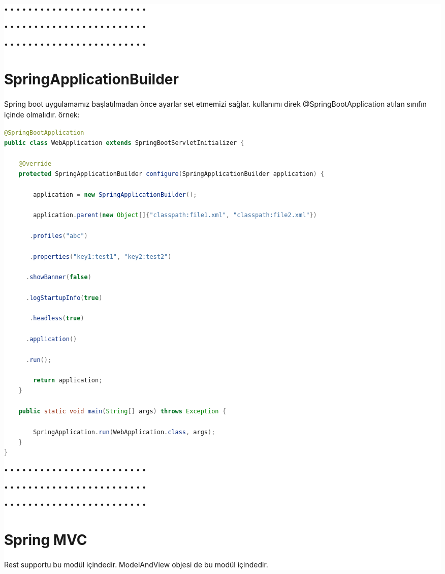 • • • • • • • • • • • • • • • • • • • • • • • •

• • • • • • • • • • • • • • • • • • • • • • • •

• • • • • • • • • • • • • • • • • • • • • • • •

# SpringApplicationBuilder
Spring boot uygulamamız başlatılmadan önce ayarlar set etmemizi sağlar. kullanımı direk @SpringBootApplication atılan sınıfın içinde olmalıdır. örnek:

```java
@SpringBootApplication
public class WebApplication extends SpringBootServletInitializer {

    @Override
    protected SpringApplicationBuilder configure(SpringApplicationBuilder application) {

        application = new SpringApplicationBuilder();

        application.parent(new Object[]{"classpath:file1.xml", "classpath:file2.xml"})

       .profiles("abc")

       .properties("key1:test1", "key2:test2")

      .showBanner(false)

      .logStartupInfo(true)

       .headless(true)

      .application()

      .run();

        return application;
    }

    public static void main(String[] args) throws Exception {

        SpringApplication.run(WebApplication.class, args);
    }
}
```

• • • • • • • • • • • • • • • • • • • • • • • •

• • • • • • • • • • • • • • • • • • • • • • • •

• • • • • • • • • • • • • • • • • • • • • • • •

# Spring MVC
Rest supportu bu modül içindedir. ModelAndView objesi de bu modül içindedir.
